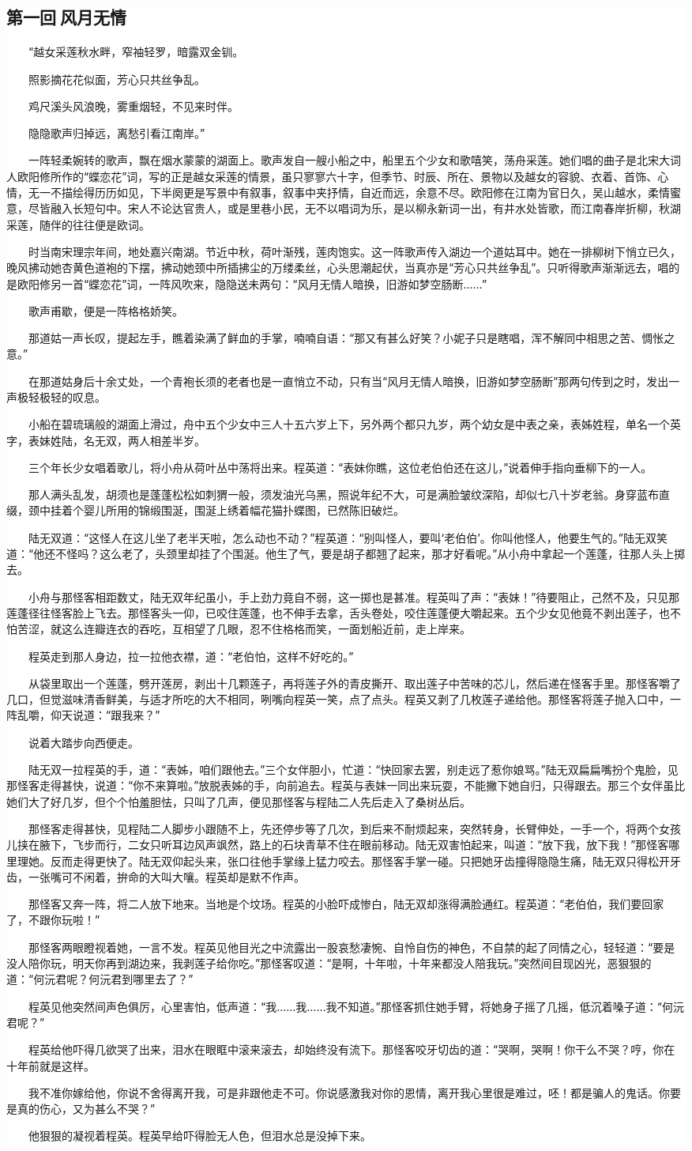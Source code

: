 ## 第一回 风月无情

　　“越女采莲秋水畔，窄袖轻罗，暗露双金钏。

　　照影摘花花似面，芳心只共丝争乱。

　　鸡尺溪头风浪晚，雾重烟轻，不见来时伴。

　　隐隐歌声归掉远，离愁引看江南岸。”

　　一阵轻柔婉转的歌声，飘在烟水蒙蒙的湖面上。歌声发自一艘小船之中，船里五个少女和歌嘻笑，荡舟采莲。她们唱的曲子是北宋大词人欧阳修所作的“蝶恋花”词，写的正是越女采莲的情景，虽只寥寥六十字，但季节、时辰、所在、景物以及越女的容貌、衣着、首饰、心情，无一不描绘得历历如见，下半阕更是写景中有叙事，叙事中夹抒情，自近而远，余意不尽。欧阳修在江南为官日久，吴山越水，柔情蜜意，尽皆融入长短句中。宋人不论达官贵人，或是里巷小民，无不以唱词为乐，是以柳永新词一出，有井水处皆歌，而江南春岸折柳，秋湖采莲，随伴的往往便是欧词。

　　时当南宋理宗年间，地处嘉兴南湖。节近中秋，荷叶渐残，莲肉饱实。这一阵歌声传入湖边一个道姑耳中。她在一排柳树下悄立已久，晚风拂动她杏黄色道袍的下摆，拂动她颈中所插拂尘的万缕柔丝，心头思潮起伏，当真亦是“芳心只共丝争乱”。只听得歌声渐渐远去，唱的是欧阳修另一首“蝶恋花”词，一阵风吹来，隐隐送未两句：“风月无情人暗换，旧游如梦空肠断……”

　　歌声甫歇，便是一阵格格娇笑。

　　那道姑一声长叹，提起左手，瞧着染满了鲜血的手掌，喃喃自语：“那又有甚么好笑？小妮子只是瞎唱，浑不解同中相思之苦、惆怅之意。”

　　在那道姑身后十余丈处，一个青袍长须的老者也是一直悄立不动，只有当“风月无情人暗换，旧游如梦空肠断”那两句传到之时，发出一声极轻极轻的叹息。

　　小船在碧琉璃般的湖面上滑过，舟中五个少女中三人十五六岁上下，另外两个都只九岁，两个幼女是中表之亲，表姊姓程，单名一个英字，表妹姓陆，名无双，两人相差半岁。

　　三个年长少女唱着歌儿，将小舟从荷叶丛中荡将出来。程英道：“表妹你瞧，这位老伯伯还在这儿，”说着伸手指向垂柳下的一人。

　　那人满头乱发，胡须也是蓬蓬松松如刺猬一般，须发油光乌黑，照说年纪不大，可是满脸皱纹深陷，却似七八十岁老翁。身穿蓝布直缀，颈中挂着个婴儿所用的锦缎围涎，围涎上绣着幅花猫扑蝶图，已然陈旧破烂。

　　陆无双道：“这怪人在这儿坐了老半天啦，怎么动也不动？”程英道：“别叫怪人，要叫‘老伯伯’。你叫他怪人，他要生气的。”陆无双笑道：“他还不怪吗？这么老了，头颈里却挂了个围涎。他生了气，要是胡子都翘了起来，那才好看呢。”从小舟中拿起一个莲蓬，往那人头上掷去。

　　小舟与那怪客相距数丈，陆无双年纪虽小，手上劲力竟自不弱，这一掷也是甚准。程英叫了声：“表妹！”待要阻止，己然不及，只见那莲蓬径往怪客脸上飞去。那怪客头一仰，已咬住莲蓬，也不伸手去拿，舌头卷处，咬住莲蓬便大嚼起来。五个少女见他竟不剥出莲子，也不怕苦涩，就这么连瓣连衣的吞吃，互相望了几眼，忍不住格格而笑，一面划船近前，走上岸来。

　　程英走到那人身边，拉一拉他衣襟，道：“老伯怕，这样不好吃的。”

　　从袋里取出一个莲蓬，劈开莲房，剥出十几颗莲子，再将莲子外的青皮撕开、取出莲子中苦味的芯儿，然后递在怪客手里。那怪客嚼了几口，但觉滋味清香鲜美，与适才所吃的大不相同，咧嘴向程英一笑，点了点头。程英又剥了几枚莲子递给他。那怪客将莲子抛入口中，一阵乱嚼，仰天说道：“跟我来？”

　　说着大踏步向西便走。

　　陆无双一拉程英的手，道：“表姊，咱们跟他去。”三个女伴胆小，忙道：“快回家去罢，别走远了惹你娘骂。”陆无双扁扁嘴扮个鬼脸，见那怪客走得甚快，说道：“你不来算啦。”放脱表姊的手，向前追去。程英与表妹一同出来玩耍，不能撇下她自归，只得跟去。那三个女伴虽比她们大了好几岁，但个个怕羞胆怯，只叫了几声，便见那怪客与程陆二人先后走入了桑树丛后。

　　那怪客走得甚快，见程陆二人脚步小跟随不上，先还停步等了几次，到后来不耐烦起来，突然转身，长臂伸处，一手一个，将两个女孩儿挟在腋下，飞步而行，二女只听耳边风声飒然，路上的石块青草不住在眼前移动。陆无双害怕起来，叫道：“放下我，放下我！”那怪客哪里理她。反而走得更快了。陆无双仰起头来，张口往他手掌缘上猛力咬去。那怪客手掌一碰。只把她牙齿撞得隐隐生痛，陆无双只得松开牙齿，一张嘴可不闲着，拚命的大叫大嚷。程英却是默不作声。

　　那怪客又奔一阵，将二人放下地来。当地是个坟场。程英的小脸吓成惨白，陆无双却涨得满脸通红。程英道：“老伯伯，我们要回家了，不跟你玩啦！”

　　那怪客两眼瞪视着她，一言不发。程英见他目光之中流露出一股哀愁凄惋、自怜自伤的神色，不自禁的起了同情之心，轻轻道：“要是没人陪你玩，明天你再到湖边来，我剥莲子给你吃。”那怪客叹道：“是啊，十年啦，十年来都没人陪我玩。”突然间目现凶光，恶狠狠的道：“何沅君呢？何沅君到哪里去了？”

　　程英见他突然间声色俱厉，心里害怕，低声道：“我……我……我不知道。”那怪客抓住她手臂，将她身子摇了几摇，低沉着嗓子道：“何沅君呢？”

　　程英给他吓得几欲哭了出来，泪水在眼眶中滚来滚去，却始终没有流下。那怪客咬牙切齿的道：“哭啊，哭啊！你干么不哭？哼，你在十年前就是这样。

　　我不准你嫁给他，你说不舍得离开我，可是非跟他走不可。你说感激我对你的恩情，离开我心里很是难过，呸！都是骗人的鬼话。你要是真的伤心，又为甚么不哭？”

　　他狠狠的凝视着程英。程英早给吓得脸无人色，但泪水总是没掉下来。
